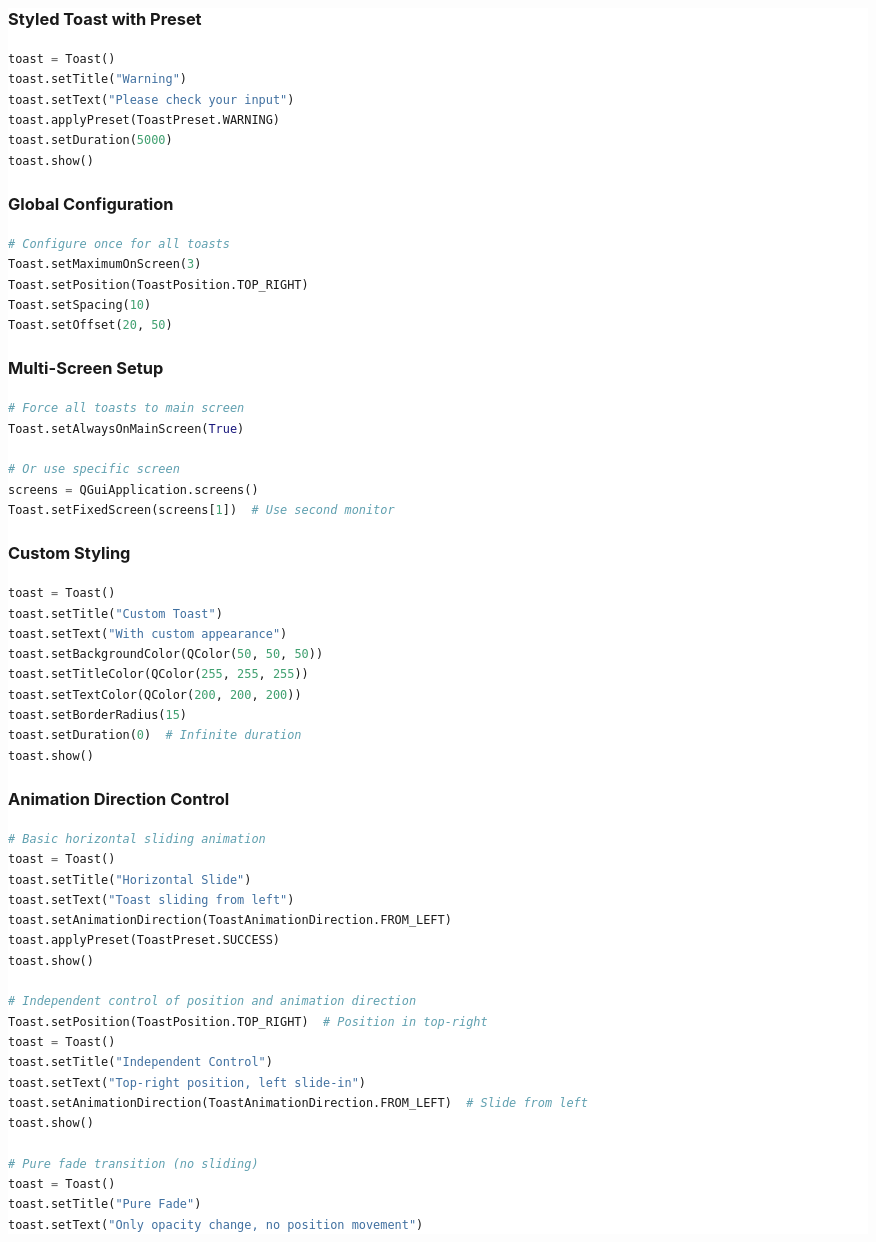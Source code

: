 ### Styled Toast with Preset
```python
toast = Toast()
toast.setTitle("Warning")
toast.setText("Please check your input")
toast.applyPreset(ToastPreset.WARNING)
toast.setDuration(5000)
toast.show()
```

### Global Configuration
```python
# Configure once for all toasts
Toast.setMaximumOnScreen(3)
Toast.setPosition(ToastPosition.TOP_RIGHT)
Toast.setSpacing(10)
Toast.setOffset(20, 50)
```

### Multi-Screen Setup
```python
# Force all toasts to main screen
Toast.setAlwaysOnMainScreen(True)

# Or use specific screen
screens = QGuiApplication.screens()
Toast.setFixedScreen(screens[1])  # Use second monitor
```

### Custom Styling
```python
toast = Toast()
toast.setTitle("Custom Toast")
toast.setText("With custom appearance")
toast.setBackgroundColor(QColor(50, 50, 50))
toast.setTitleColor(QColor(255, 255, 255))
toast.setTextColor(QColor(200, 200, 200))
toast.setBorderRadius(15)
toast.setDuration(0)  # Infinite duration
toast.show()
```

### Animation Direction Control
```python
# Basic horizontal sliding animation
toast = Toast()
toast.setTitle("Horizontal Slide")
toast.setText("Toast sliding from left")
toast.setAnimationDirection(ToastAnimationDirection.FROM_LEFT)
toast.applyPreset(ToastPreset.SUCCESS)
toast.show()

# Independent control of position and animation direction
Toast.setPosition(ToastPosition.TOP_RIGHT)  # Position in top-right
toast = Toast()
toast.setTitle("Independent Control")
toast.setText("Top-right position, left slide-in")
toast.setAnimationDirection(ToastAnimationDirection.FROM_LEFT)  # Slide from left
toast.show()

# Pure fade transition (no sliding)
toast = Toast()
toast.setTitle("Pure Fade")
toast.setText("Only opacity change, no position movement")
```
